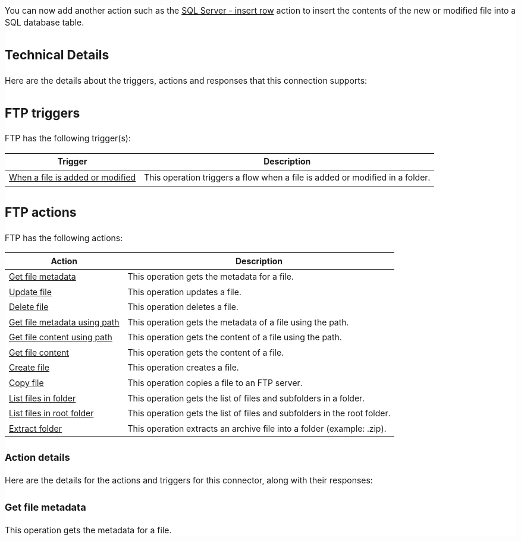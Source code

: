 You can now add another action such as the [SQL Server - insert row](./connectors-create-api-sqlazure.md#insert-row) action to insert the contents of the new or modified file into a SQL database table.  

## Technical Details

Here are the details about the triggers, actions and responses that this connection supports:

## FTP triggers

FTP has the following trigger(s):  

|Trigger | Description|
|--- | ---|
|[When a file is added or modified](connectors-create-api-ftp.md#when-a-file-is-added-or-modified)|This operation triggers a flow when a file is added or modified in a folder.|


## FTP actions

FTP has the following actions:


|Action|Description|
|--- | ---|
|[Get file metadata](connectors-create-api-ftp.md#get-file-metadata)|This operation gets the metadata for a file.|
|[Update file](connectors-create-api-ftp.md#update-file)|This operation updates a file.|
|[Delete file](connectors-create-api-ftp.md#delete-file)|This operation deletes a file.|
|[Get file metadata using path](connectors-create-api-ftp.md#get-file-metadata-using-path)|This operation gets the metadata of a file using the path.|
|[Get file content using path](connectors-create-api-ftp.md#get-file-content-using-path)|This operation gets the content of a file using the path.|
|[Get file content](connectors-create-api-ftp.md#get-file-content)|This operation gets the content of a file.|
|[Create file](connectors-create-api-ftp.md#create-file)|This operation creates a file.|
|[Copy file](connectors-create-api-ftp.md#copy-file)|This operation copies a file to an FTP server.|
|[List files in folder](connectors-create-api-ftp.md#list-files-in-folder)|This operation gets the list of files and subfolders in a folder.|
|[List files in root folder](connectors-create-api-ftp.md#list-files-in-root-folder)|This operation gets the list of files and subfolders in the root folder.|
|[Extract folder](connectors-create-api-ftp.md#extract-folder)|This operation extracts an archive file into a folder (example: .zip).|
### Action details

Here are the details for the actions and triggers for this connector, along with their responses:



### Get file metadata
This operation gets the metadata for a file. 

